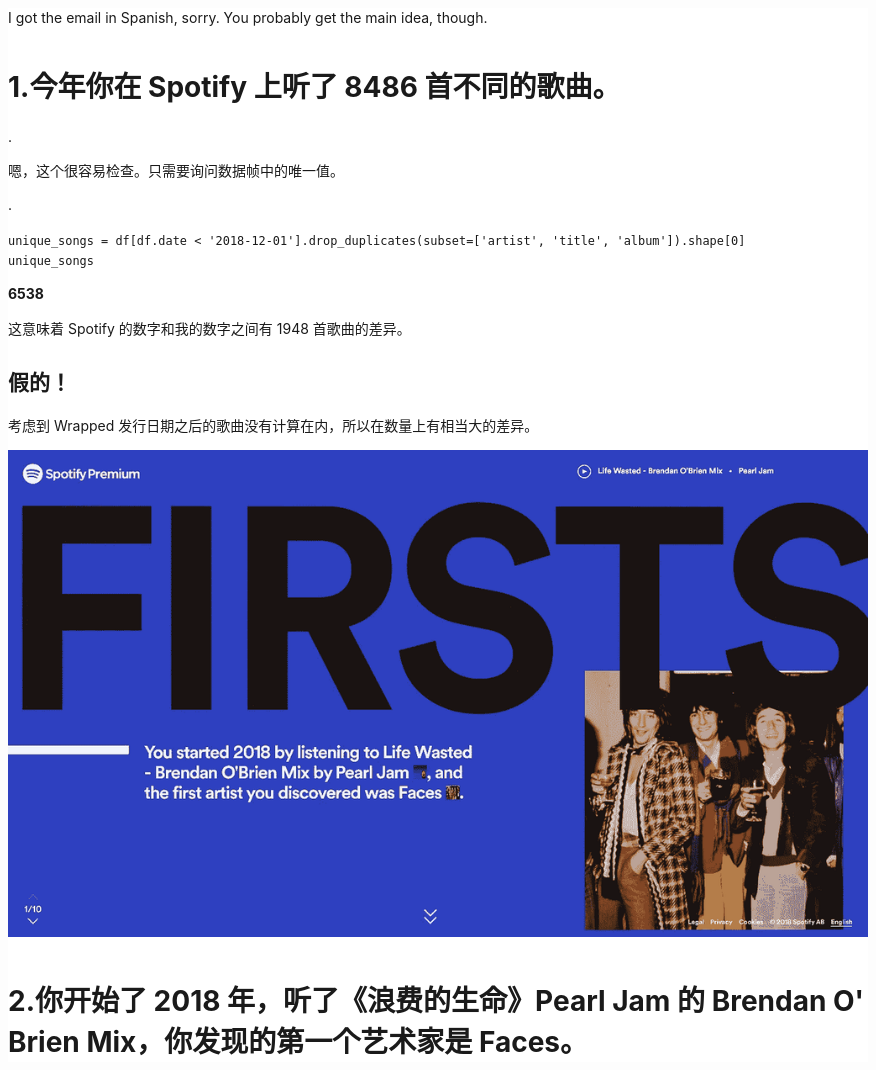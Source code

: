 I got the email in Spanish, sorry. You probably get the main idea, though.

# 1.今年你在 Spotify 上听了 8486 首不同的歌曲。

.

嗯，这个很容易检查。只需要询问数据帧中的唯一值。

.

```
unique_songs = df[df.date < '2018-12-01'].drop_duplicates(subset=['artist', 'title', 'album']).shape[0]
unique_songs
```

**6538**

这意味着 Spotify 的数字和我的数字之间有 1948 首歌曲的差异。

## 假的！

考虑到 Wrapped 发行日期之后的歌曲没有计算在内，所以在数量上有相当大的差异。

![](img/1dd4e238d3992372422181d004603790.png)

# 2.你开始了 2018 年，听了《浪费的生命》Pearl Jam 的 Brendan O' Brien Mix，你发现的第一个艺术家是 Faces。
